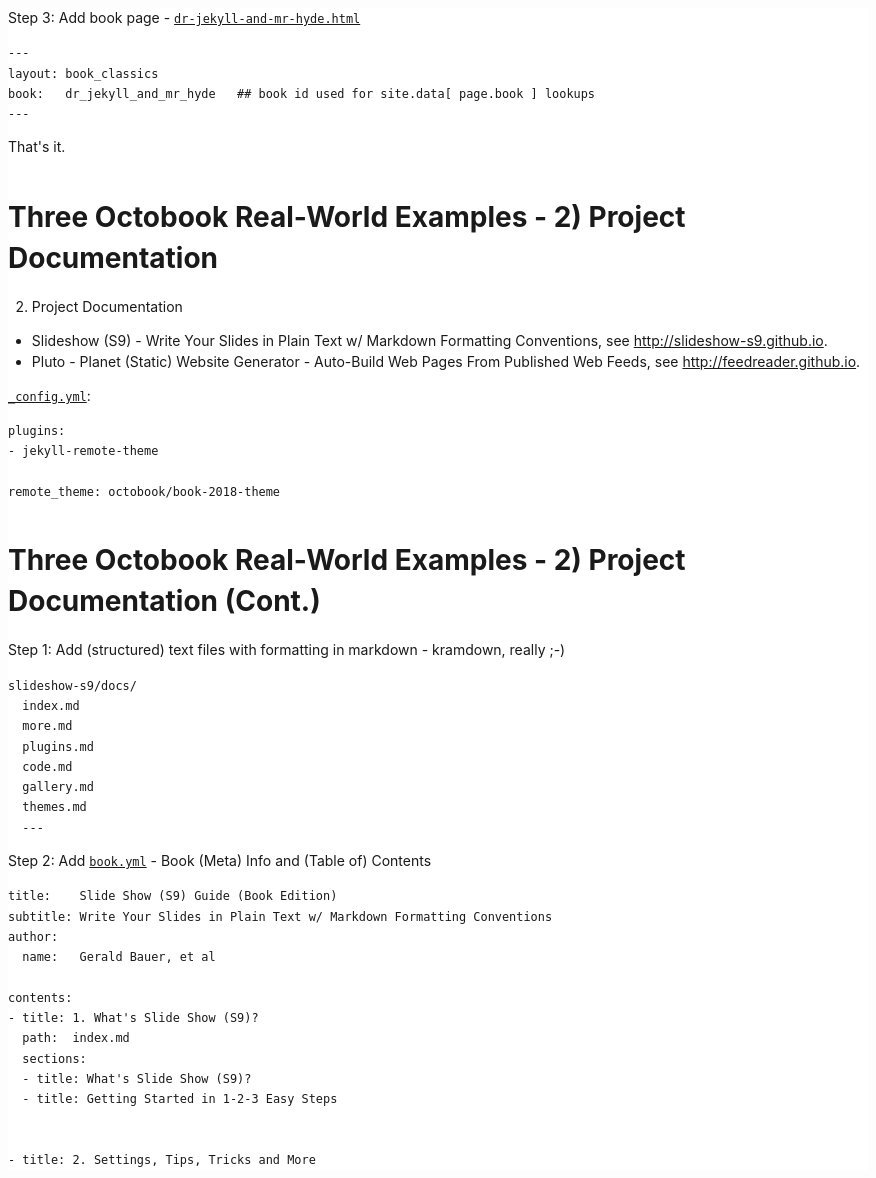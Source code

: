 Step 3: Add book page - [`dr-jekyll-and-mr-hyde.html`](https://github.com/worldclassics/worldclassics.github.io/blob/master/dr-jekyll-and-mr-hyde.html)

```
---
layout: book_classics
book:   dr_jekyll_and_mr_hyde   ## book id used for site.data[ page.book ] lookups
---
```

That's it.




# Three Octobook Real-World Examples - 2) Project Documentation

2) Project Documentation  

- Slideshow (S9) - Write Your Slides in Plain Text w/ Markdown Formatting Conventions, see <http://slideshow-s9.github.io>.
- Pluto - Planet (Static) Website Generator - Auto-Build Web Pages From Published Web Feeds, see <http://feedreader.github.io>.

[`_config.yml`](https://github.com/slideshow-s9/slideshow-s9.github.io/blob/master/_config.yml):

```
plugins:
- jekyll-remote-theme

remote_theme: octobook/book-2018-theme
```


# Three Octobook Real-World Examples - 2) Project Documentation (Cont.)

Step 1: Add (structured) text files with formatting in markdown - kramdown, really ;-)

```
slideshow-s9/docs/
  index.md
  more.md
  plugins.md
  code.md
  gallery.md
  themes.md
  ---
```

Step 2: Add [`book.yml`](https://github.com/slideshow-s9/slideshow-s9.github.io/blob/master/_data/slideshow/book.yml) - Book (Meta) Info and (Table of) Contents

```
title:    Slide Show (S9) Guide (Book Edition)
subtitle: Write Your Slides in Plain Text w/ Markdown Formatting Conventions
author:
  name:   Gerald Bauer, et al

contents:
- title: 1. What's Slide Show (S9)?
  path:  index.md
  sections:
  - title: What's Slide Show (S9)?
  - title: Getting Started in 1-2-3 Easy Steps


- title: 2. Settings, Tips, Tricks and More
```